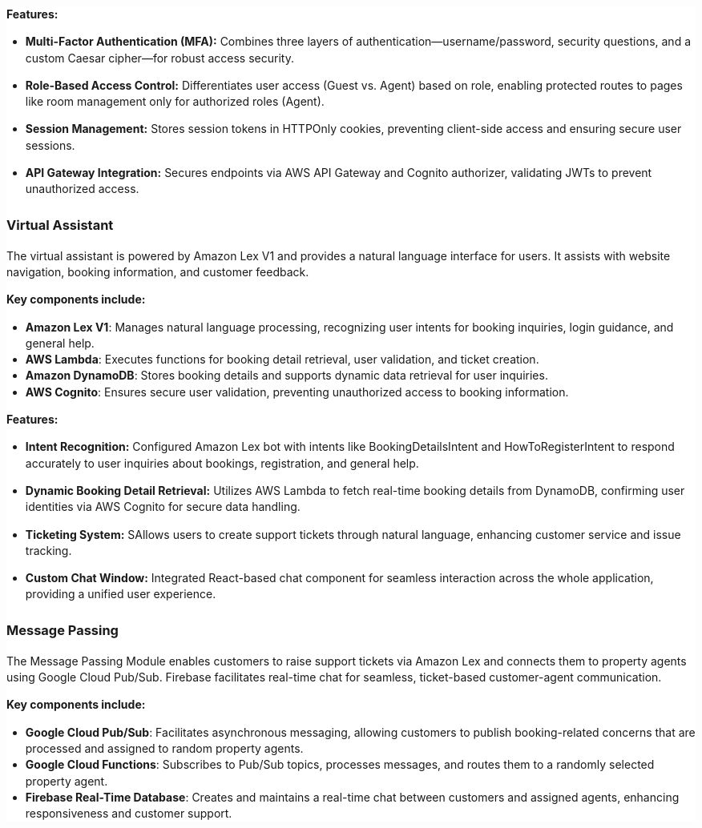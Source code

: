 **Features:**
- **Multi-Factor Authentication (MFA):** Combines three layers of authentication—username/password, security questions, and a custom Caesar cipher—for robust access security.

- **Role-Based Access Control:** Differentiates user access (Guest vs. Agent) based on role, enabling protected routes to pages like room management only for authorized roles (Agent).

- **Session Management:** Stores session tokens in HTTPOnly cookies, preventing client-side access and ensuring secure user sessions.

- **API Gateway Integration:** Secures endpoints via AWS API Gateway and Cognito authorizer, validating JWTs to prevent unauthorized access.


### Virtual Assistant

The virtual assistant is powered by Amazon Lex V1 and provides a natural language interface for users. It assists with website navigation, booking information, and customer feedback. 

**Key components include:**
- **Amazon Lex V1**: Manages natural language processing, recognizing user intents for booking inquiries, login guidance, and general help.
- **AWS Lambda**: Executes functions for booking detail retrieval, user validation, and ticket creation.
- **Amazon DynamoDB**: Stores booking details and supports dynamic data retrieval for user inquiries.
- **AWS Cognito**: Ensures secure user validation, preventing unauthorized access to booking information.


**Features:**
- **Intent Recognition:** Configured Amazon Lex bot with intents like BookingDetailsIntent and HowToRegisterIntent to respond accurately to user inquiries about bookings, registration, and general help.

- **Dynamic Booking Detail Retrieval:** Utilizes AWS Lambda to fetch real-time booking details from DynamoDB, confirming user identities via AWS Cognito for secure data handling.

- **Ticketing System:** SAllows users to create support tickets through natural language, enhancing customer service and issue tracking.

- **Custom Chat Window:** Integrated React-based chat component for seamless interaction across the whole application, providing a unified user experience.

### Message Passing

The Message Passing Module enables customers to raise support tickets via Amazon Lex and connects them to property agents using Google Cloud Pub/Sub. Firebase facilitates real-time chat for seamless, ticket-based customer-agent communication.

**Key components include:**

- **Google Cloud Pub/Sub**: Facilitates asynchronous messaging, allowing customers to publish booking-related concerns that are processed and assigned to random property agents.
- **Google Cloud Functions**: Subscribes to Pub/Sub topics, processes messages, and routes them to a randomly selected property agent.
- **Firebase Real-Time Database**: Creates and maintains a real-time chat between customers and assigned agents, enhancing responsiveness and customer support.
